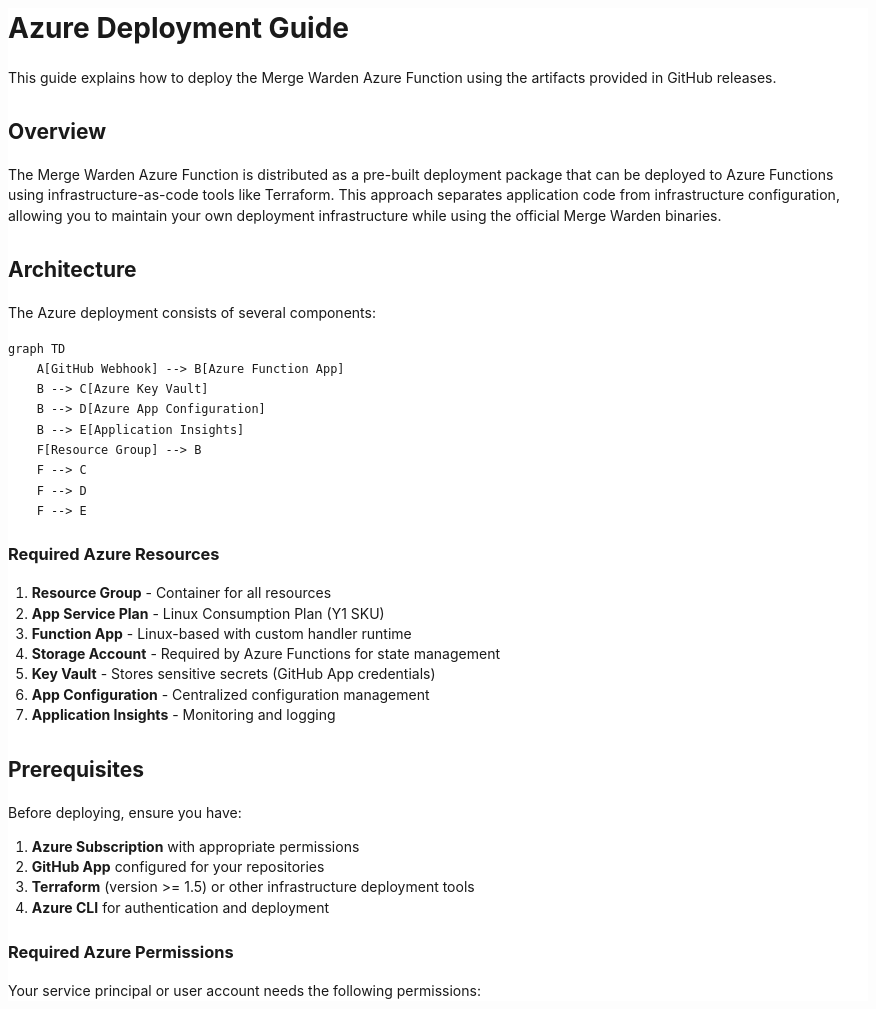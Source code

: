 # Azure Deployment Guide

This guide explains how to deploy the Merge Warden Azure Function using the artifacts provided in GitHub releases.

## Overview

The Merge Warden Azure Function is distributed as a pre-built deployment package that can be deployed to Azure Functions using infrastructure-as-code tools like Terraform. This approach separates application code from infrastructure configuration, allowing you to maintain your own deployment infrastructure while using the official Merge Warden binaries.

## Architecture

The Azure deployment consists of several components:

```mermaid
graph TD
    A[GitHub Webhook] --> B[Azure Function App]
    B --> C[Azure Key Vault]
    B --> D[Azure App Configuration]
    B --> E[Application Insights]
    F[Resource Group] --> B
    F --> C
    F --> D
    F --> E
```

### Required Azure Resources

1. **Resource Group** - Container for all resources
2. **App Service Plan** - Linux Consumption Plan (Y1 SKU)
3. **Function App** - Linux-based with custom handler runtime
4. **Storage Account** - Required by Azure Functions for state management
5. **Key Vault** - Stores sensitive secrets (GitHub App credentials)
6. **App Configuration** - Centralized configuration management
7. **Application Insights** - Monitoring and logging

## Prerequisites

Before deploying, ensure you have:

1. **Azure Subscription** with appropriate permissions
2. **GitHub App** configured for your repositories
3. **Terraform** (version >= 1.5) or other infrastructure deployment tools
4. **Azure CLI** for authentication and deployment

### Required Azure Permissions

Your service principal or user account needs the following permissions:
